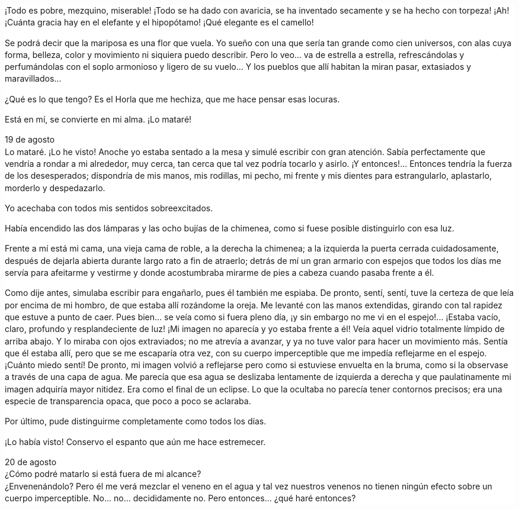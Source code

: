 ¡Todo es pobre, mezquino, miserable! ¡Todo se ha dado con avaricia, se ha inventado secamente y se ha hecho con torpeza! ¡Ah! ¡Cuánta gracia hay en el elefante y el hipopótamo! ¡Qué elegante es el camello!

Se podrá decir que la mariposa es una flor que vuela. Yo sueño con una que sería tan grande como cien universos, con alas cuya forma, belleza, color y movimiento ni siquiera puedo describir. Pero lo veo... va de estrella a estrella, refrescándolas y 
perfumándolas con el soplo armonioso y ligero de su vuelo... Y los pueblos que allí habitan la miran pasar, extasiados y maravillados...

¿Qué es lo que tengo? Es el Horla que me hechiza, que me hace pensar esas locuras.

Está en mí, se convierte en mi alma. ¡Lo mataré!

19 de agosto  
Lo mataré. ¡Lo he visto! Anoche yo estaba sentado a la mesa y simulé escribir con gran atención. Sabía perfectamente que vendría a rondar a mi alrededor, muy cerca, tan cerca que tal vez podría tocarlo y asirlo. ¡Y entonces!... Entonces tendría la fuerza de los desesperados; dispondría de mis manos, mis rodillas, mi pecho, mi frente y mis dientes para estrangularlo, aplastarlo, morderlo y despedazarlo.

Yo acechaba con todos mis sentidos sobreexcitados.

Había encendido las dos lámparas y las ocho bujías de la chimenea, como si fuese posible distinguirlo con esa luz.

Frente a mí está mi cama, una vieja cama de roble, a la derecha la chimenea; a la izquierda la puerta cerrada cuidadosamente, después de dejarla abierta durante largo rato a fin de atraerlo; detrás de mí un gran armario con espejos que todos los días me
servía para afeitarme y vestirme y donde acostumbraba mirarme de pies a cabeza cuando pasaba frente a él.

Como dije antes, simulaba escribir para engañarlo, pues él también me espiaba. De pronto, sentí, sentí, tuve la certeza de que leía por encima de mi hombro, de que estaba allí rozándome la oreja. Me levanté con las manos extendidas, girando con tal rapidez que estuve a punto de caer. Pues bien... se veía como si fuera pleno día, ¡y sin embargo no me vi en el espejo!... ¡Estaba vacío, claro, profundo y resplandeciente de luz! ¡Mi imagen no aparecía y yo estaba frente a él! Veía aquel vidrio totalmente límpido de arriba abajo. Y lo miraba con ojos extraviados; no me atrevía a avanzar, y ya no tuve valor para hacer un movimiento más. Sentía que él estaba allí, pero que se me escaparía otra vez, con su cuerpo imperceptible que me impedía reflejarme en el espejo. ¡Cuánto miedo sentí! De pronto, mi imagen volvió a reflejarse pero como si estuviese envuelta en la bruma, como si la observase a través de una capa de agua. Me parecía que esa agua se deslizaba lentamente de izquierda a derecha y que paulatinamente mi imagen adquiría mayor nitidez. Era como el final de un eclipse. Lo que la ocultaba no parecía tener contornos precisos; era una especie de transparencia opaca, que poco a poco se aclaraba.

Por último, pude distinguirme completamente como todos los días.

¡Lo había visto! Conservo el espanto que aún me hace estremecer.

20 de agosto  
¿Cómo podré matarlo si está fuera de mi alcance?  
¿Envenenándolo? Pero él me verá mezclar el veneno en el agua y tal vez nuestros venenos no tienen ningún efecto sobre un cuerpo imperceptible. No... no... decididamente no. Pero entonces... ¿qué haré entonces?
